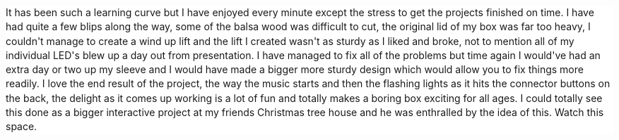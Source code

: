 

It has been such a learning curve but I have enjoyed every minute except the stress to get the projects finished on time.  I have had quite a few blips along the way, some of the balsa wood was difficult to cut, the original lid of my box was far too heavy, I couldn't manage to create a wind up lift and the lift I created wasn't as sturdy as I liked and broke, not to mention all of my individual LED's blew up a day out from presentation.  I have managed to fix all of the problems but time again I would've had an extra day or two up my sleeve and I would have made a bigger more sturdy design which would allow you to fix things more readily.  I love the end result of the project, the way the music starts and then the flashing lights as it hits the connector buttons on the back, the delight as it comes up working is a lot of fun and totally makes a boring box exciting for all ages.  I could totally see this done as a bigger interactive project at my friends Christmas tree house and he was enthralled by the idea of this.  Watch this space.   
